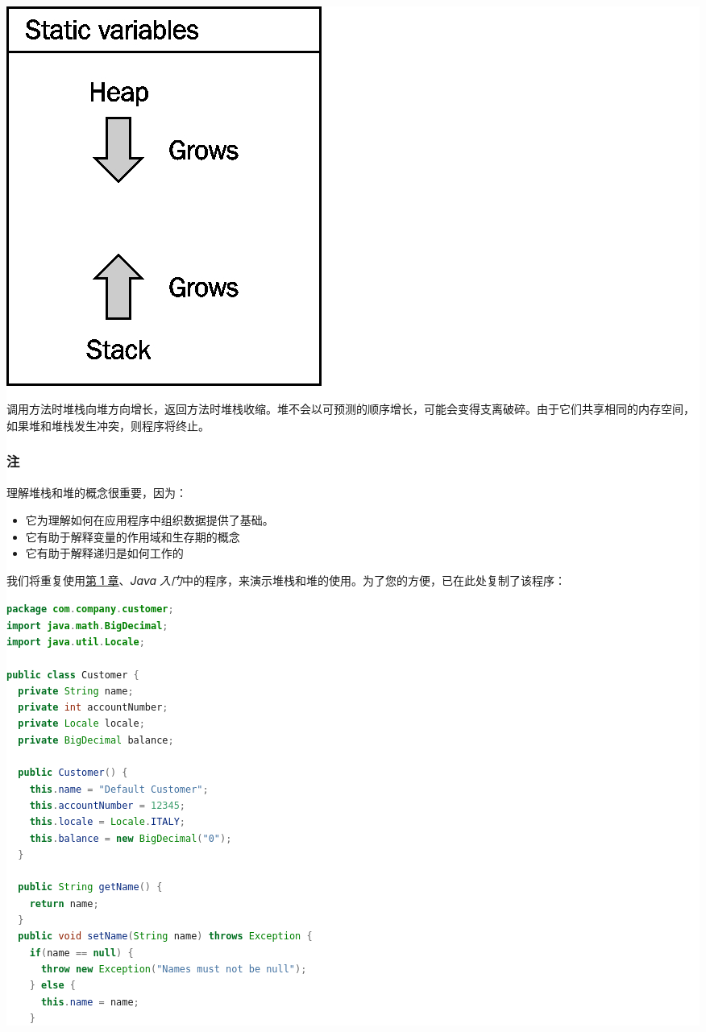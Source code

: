 ![Stack and heap](img/7324_02_01.jpg)

调用方法时堆栈向堆方向增长，返回方法时堆栈收缩。堆不会以可预测的顺序增长，可能会变得支离破碎。由于它们共享相同的内存空间，如果堆和堆栈发生冲突，则程序将终止。

### 注

理解堆栈和堆的概念很重要，因为：

*   它为理解如何在应用程序中组织数据提供了基础。
*   它有助于解释变量的作用域和生存期的概念
*   它有助于解释递归是如何工作的

我们将重复使用[第 1 章](01.html "Chapter 1. Getting Started with Java")、*Java 入门*中的程序，来演示堆栈和堆的使用。为了您的方便，已在此处复制了该程序：

```java
package com.company.customer;
import java.math.BigDecimal;
import java.util.Locale;

public class Customer {
  private String name;
  private int accountNumber;
  private Locale locale;
  private BigDecimal balance;

  public Customer() {
    this.name = "Default Customer";
    this.accountNumber = 12345;
    this.locale = Locale.ITALY;
    this.balance = new BigDecimal("0");
  }

  public String getName() {
    return name;
  }
  public void setName(String name) throws Exception {
    if(name == null) {
      throw new Exception("Names must not be null");
    } else {
      this.name = name;
    }
```